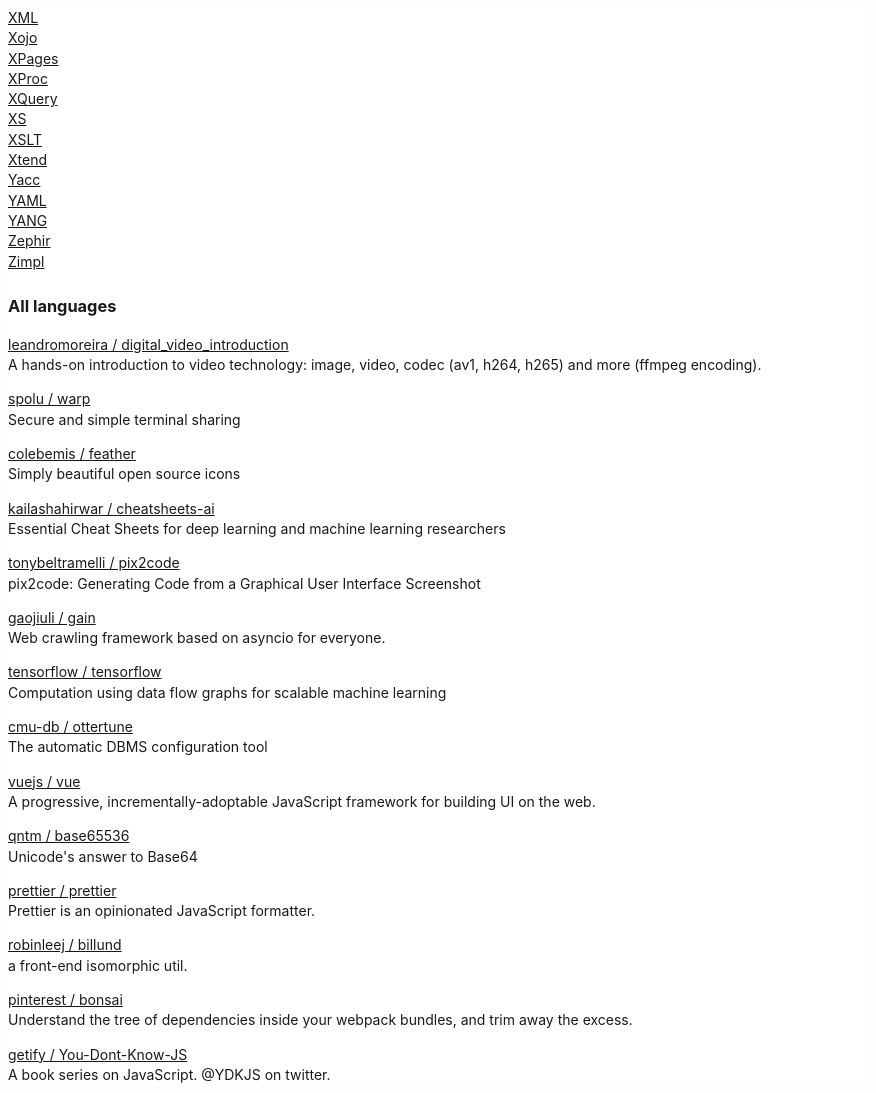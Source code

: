 [XML](#xml)  
[Xojo](#xojo)  
[XPages](#xpages)  
[XProc](#xproc)  
[XQuery](#xquery)  
[XS](#xs)  
[XSLT](#xslt)  
[Xtend](#xtend)  
[Yacc](#yacc)  
[YAML](#yaml)  
[YANG](#yang)  
[Zephir](#zephir)  
[Zimpl](#zimpl)  
### All languages

[leandromoreira / digital_video_introduction](../../../../../leandromoreira/digital_video_introduction)  
A hands-on introduction to video technology: image, video, codec (av1, h264, h265) and more (ffmpeg encoding).  

[spolu / warp](../../../../../spolu/warp)  
Secure and simple terminal sharing  

[colebemis / feather](../../../../../colebemis/feather)  
Simply beautiful open source icons  

[kailashahirwar / cheatsheets-ai](../../../../../kailashahirwar/cheatsheets-ai)  
Essential Cheat Sheets for deep learning and machine learning researchers  

[tonybeltramelli / pix2code](../../../../../tonybeltramelli/pix2code)  
pix2code: Generating Code from a Graphical User Interface Screenshot  

[gaojiuli / gain](../../../../../gaojiuli/gain)  
Web crawling framework based on asyncio for everyone.  

[tensorflow / tensorflow](../../../../../tensorflow/tensorflow)  
Computation using data flow graphs for scalable machine learning  

[cmu-db / ottertune](../../../../../cmu-db/ottertune)  
The automatic DBMS configuration tool  

[vuejs / vue](../../../../../vuejs/vue)  
A progressive, incrementally-adoptable JavaScript framework for building UI on the web.  

[qntm / base65536](../../../../../qntm/base65536)  
Unicode's answer to Base64  

[prettier / prettier](../../../../../prettier/prettier)  
Prettier is an opinionated JavaScript formatter.  

[robinleej / billund](../../../../../robinleej/billund)  
a front-end isomorphic util.  

[pinterest / bonsai](../../../../../pinterest/bonsai)  
Understand the tree of dependencies inside your webpack bundles, and trim away the excess.  

[getify / You-Dont-Know-JS](../../../../../getify/You-Dont-Know-JS)  
A book series on JavaScript. @YDKJS on twitter.  
